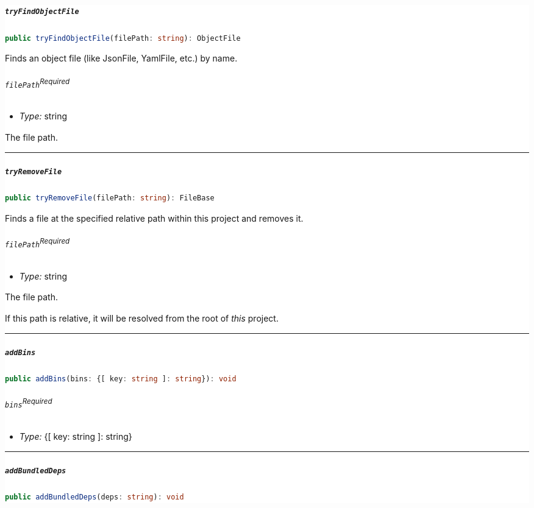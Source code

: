 ##### `tryFindObjectFile` <a name="tryFindObjectFile" id="lb-sls.LBSls.tryFindObjectFile"></a>

```typescript
public tryFindObjectFile(filePath: string): ObjectFile
```

Finds an object file (like JsonFile, YamlFile, etc.) by name.

###### `filePath`<sup>Required</sup> <a name="filePath" id="lb-sls.LBSls.tryFindObjectFile.parameter.filePath"></a>

- *Type:* string

The file path.

---

##### `tryRemoveFile` <a name="tryRemoveFile" id="lb-sls.LBSls.tryRemoveFile"></a>

```typescript
public tryRemoveFile(filePath: string): FileBase
```

Finds a file at the specified relative path within this project and removes it.

###### `filePath`<sup>Required</sup> <a name="filePath" id="lb-sls.LBSls.tryRemoveFile.parameter.filePath"></a>

- *Type:* string

The file path.

If this path is relative, it will be
resolved from the root of _this_ project.

---

##### `addBins` <a name="addBins" id="lb-sls.LBSls.addBins"></a>

```typescript
public addBins(bins: {[ key: string ]: string}): void
```

###### `bins`<sup>Required</sup> <a name="bins" id="lb-sls.LBSls.addBins.parameter.bins"></a>

- *Type:* {[ key: string ]: string}

---

##### `addBundledDeps` <a name="addBundledDeps" id="lb-sls.LBSls.addBundledDeps"></a>

```typescript
public addBundledDeps(deps: string): void
```
